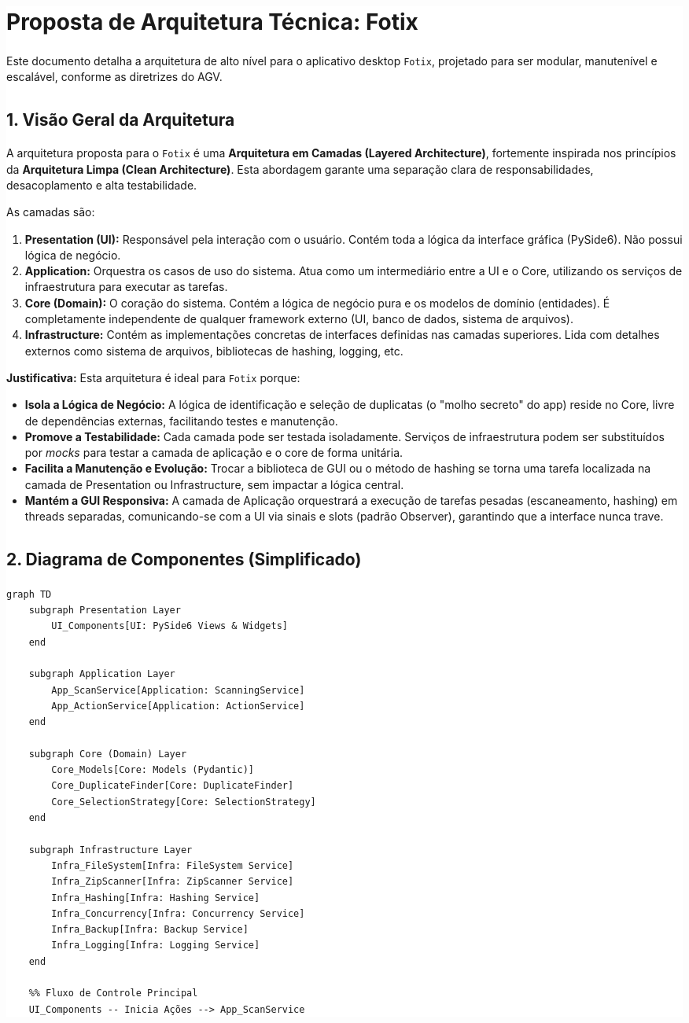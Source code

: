 # Proposta de Arquitetura Técnica: Fotix

Este documento detalha a arquitetura de alto nível para o aplicativo desktop `Fotix`, projetado para ser modular, manutenível e escalável, conforme as diretrizes do AGV.

## 1. Visão Geral da Arquitetura

A arquitetura proposta para o `Fotix` é uma **Arquitetura em Camadas (Layered Architecture)**, fortemente inspirada nos princípios da **Arquitetura Limpa (Clean Architecture)**. Esta abordagem garante uma separação clara de responsabilidades, desacoplamento e alta testabilidade.

As camadas são:
1.  **Presentation (UI):** Responsável pela interação com o usuário. Contém toda a lógica da interface gráfica (PySide6). Não possui lógica de negócio.
2.  **Application:** Orquestra os casos de uso do sistema. Atua como um intermediário entre a UI e o Core, utilizando os serviços de infraestrutura para executar as tarefas.
3.  **Core (Domain):** O coração do sistema. Contém a lógica de negócio pura e os modelos de domínio (entidades). É completamente independente de qualquer framework externo (UI, banco de dados, sistema de arquivos).
4.  **Infrastructure:** Contém as implementações concretas de interfaces definidas nas camadas superiores. Lida com detalhes externos como sistema de arquivos, bibliotecas de hashing, logging, etc.

**Justificativa:** Esta arquitetura é ideal para `Fotix` porque:
*   **Isola a Lógica de Negócio:** A lógica de identificação e seleção de duplicatas (o "molho secreto" do app) reside no Core, livre de dependências externas, facilitando testes e manutenção.
*   **Promove a Testabilidade:** Cada camada pode ser testada isoladamente. Serviços de infraestrutura podem ser substituídos por *mocks* para testar a camada de aplicação e o core de forma unitária.
*   **Facilita a Manutenção e Evolução:** Trocar a biblioteca de GUI ou o método de hashing se torna uma tarefa localizada na camada de Presentation ou Infrastructure, sem impactar a lógica central.
*   **Mantém a GUI Responsiva:** A camada de Aplicação orquestrará a execução de tarefas pesadas (escaneamento, hashing) em threads separadas, comunicando-se com a UI via sinais e slots (padrão Observer), garantindo que a interface nunca trave.

## 2. Diagrama de Componentes (Simplificado)

```mermaid
graph TD
    subgraph Presentation Layer
        UI_Components[UI: PySide6 Views & Widgets]
    end

    subgraph Application Layer
        App_ScanService[Application: ScanningService]
        App_ActionService[Application: ActionService]
    end

    subgraph Core (Domain) Layer
        Core_Models[Core: Models (Pydantic)]
        Core_DuplicateFinder[Core: DuplicateFinder]
        Core_SelectionStrategy[Core: SelectionStrategy]
    end

    subgraph Infrastructure Layer
        Infra_FileSystem[Infra: FileSystem Service]
        Infra_ZipScanner[Infra: ZipScanner Service]
        Infra_Hashing[Infra: Hashing Service]
        Infra_Concurrency[Infra: Concurrency Service]
        Infra_Backup[Infra: Backup Service]
        Infra_Logging[Infra: Logging Service]
    end

    %% Fluxo de Controle Principal
    UI_Components -- Inicia Ações --> App_ScanService
```